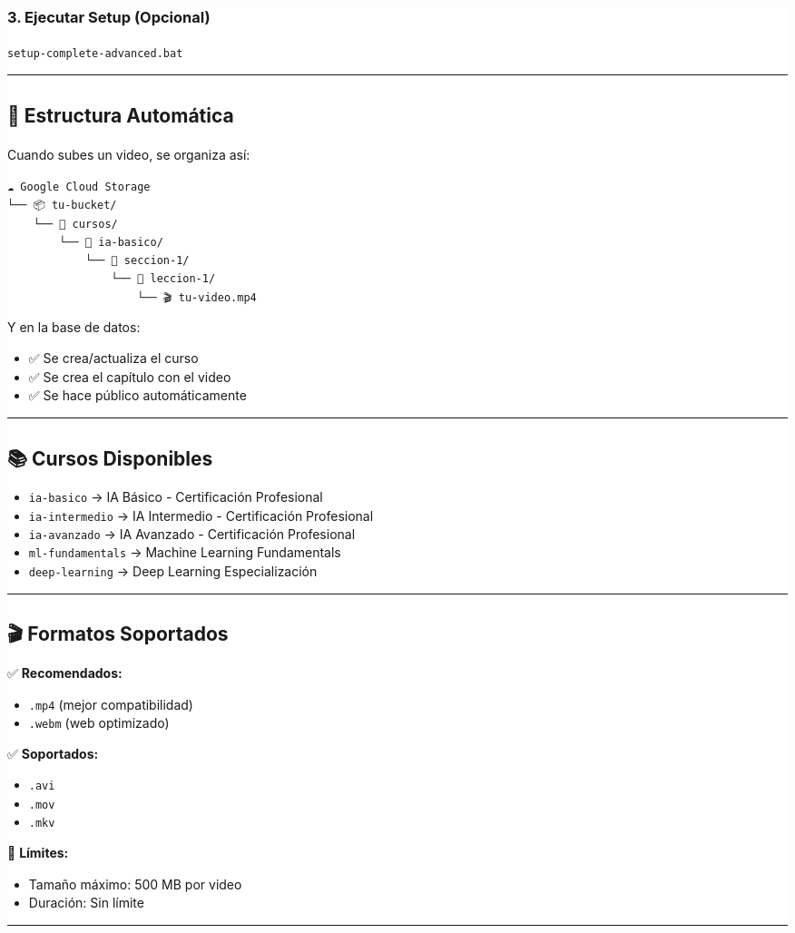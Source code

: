 ### 3. **Ejecutar Setup (Opcional)**
```bash
setup-complete-advanced.bat
```

---

## 🎯 Estructura Automática

Cuando subes un video, se organiza así:

```
☁️ Google Cloud Storage
└── 📦 tu-bucket/
    └── 📁 cursos/
        └── 📁 ia-basico/
            └── 📁 seccion-1/
                └── 📁 leccion-1/
                    └── 🎬 tu-video.mp4
```

Y en la base de datos:
- ✅ Se crea/actualiza el curso
- ✅ Se crea el capítulo con el video
- ✅ Se hace público automáticamente

---

## 📚 Cursos Disponibles

- `ia-basico` → IA Básico - Certificación Profesional
- `ia-intermedio` → IA Intermedio - Certificación Profesional
- `ia-avanzado` → IA Avanzado - Certificación Profesional
- `ml-fundamentals` → Machine Learning Fundamentals
- `deep-learning` → Deep Learning Especialización

---

## 🎬 Formatos Soportados

✅ **Recomendados:**
- `.mp4` (mejor compatibilidad)
- `.webm` (web optimizado)

✅ **Soportados:**
- `.avi`
- `.mov`
- `.mkv`

📏 **Límites:**
- Tamaño máximo: 500 MB por video
- Duración: Sin límite

---

